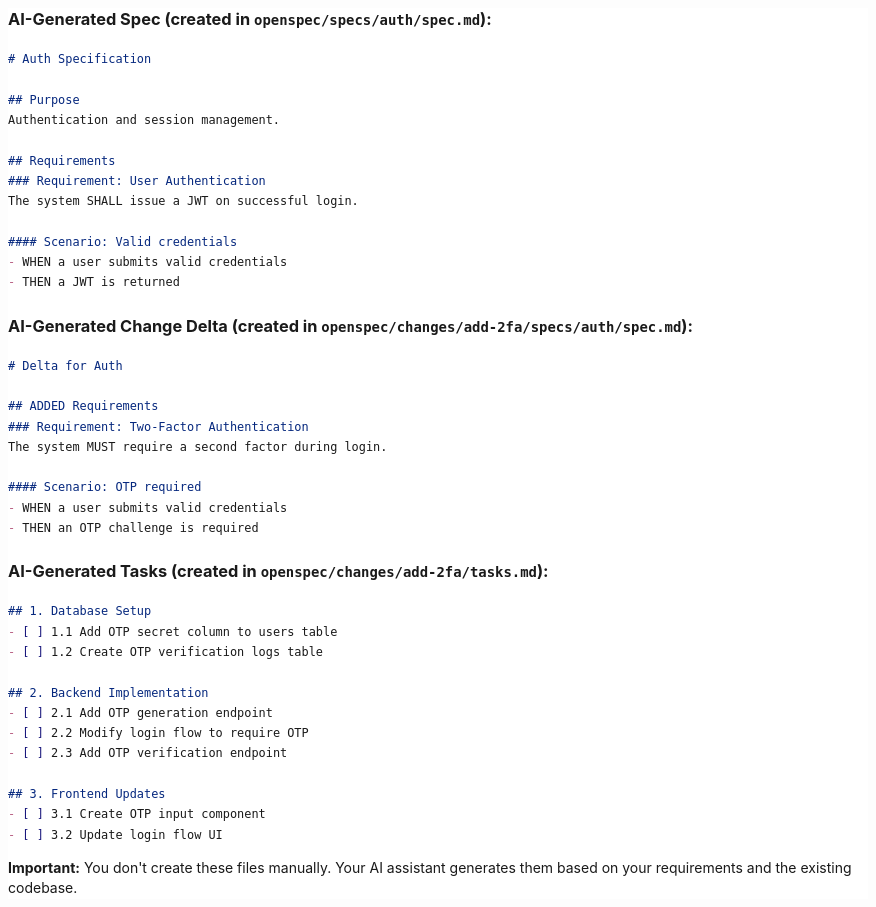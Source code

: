 ### AI-Generated Spec (created in `openspec/specs/auth/spec.md`):

```markdown
# Auth Specification

## Purpose
Authentication and session management.

## Requirements
### Requirement: User Authentication
The system SHALL issue a JWT on successful login.

#### Scenario: Valid credentials
- WHEN a user submits valid credentials
- THEN a JWT is returned
```

### AI-Generated Change Delta (created in `openspec/changes/add-2fa/specs/auth/spec.md`):

```markdown
# Delta for Auth

## ADDED Requirements
### Requirement: Two-Factor Authentication
The system MUST require a second factor during login.

#### Scenario: OTP required
- WHEN a user submits valid credentials
- THEN an OTP challenge is required
```

### AI-Generated Tasks (created in `openspec/changes/add-2fa/tasks.md`):

```markdown
## 1. Database Setup
- [ ] 1.1 Add OTP secret column to users table
- [ ] 1.2 Create OTP verification logs table

## 2. Backend Implementation  
- [ ] 2.1 Add OTP generation endpoint
- [ ] 2.2 Modify login flow to require OTP
- [ ] 2.3 Add OTP verification endpoint

## 3. Frontend Updates
- [ ] 3.1 Create OTP input component
- [ ] 3.2 Update login flow UI
```

**Important:** You don't create these files manually. Your AI assistant generates them based on your requirements and the existing codebase.
